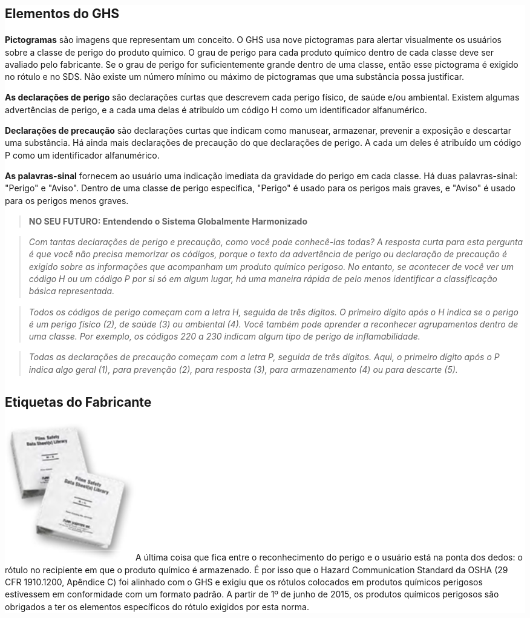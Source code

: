 
## Elementos do GHS

**Pictogramas** são imagens que representam um conceito. O GHS usa nove pictogramas para alertar visualmente os usuários sobre a classe de perigo do produto químico. O grau de perigo para cada produto químico dentro de cada classe deve ser avaliado pelo fabricante. Se o grau de perigo for suficientemente grande dentro de uma classe, então esse pictograma é exigido no rótulo e no SDS. Não existe um número mínimo ou máximo de pictogramas que uma substância possa justificar.

**As declarações de perigo**  são declarações curtas que descrevem cada perigo físico, de saúde e/ou ambiental. Existem algumas advertências de perigo, e a cada uma delas é atribuído um código H como um identificador alfanumérico.

**Declarações de precaução** são declarações curtas que indicam como manusear, armazenar, prevenir a exposição e descartar uma substância. Há ainda mais declarações de precaução do que declarações de perigo. A cada um deles é atribuído um código P como um identificador alfanumérico.

**As palavras-sinal** fornecem ao usuário uma indicação imediata da gravidade do perigo em cada classe. Há duas palavras-sinal: "Perigo" e "Aviso". Dentro de uma classe de perigo específica, "Perigo" é usado para os perigos mais graves, e "Aviso" é usado para os perigos menos graves.

>   **NO SEU FUTURO: Entendendo o Sistema Globalmente Harmonizado**

>   *Com tantas declarações de perigo e precaução, como você pode conhecê-las todas? A resposta curta para esta pergunta é que você não precisa memorizar os códigos, porque o texto da advertência de perigo ou declaração de precaução é exigido sobre as informações que acompanham um produto químico perigoso. No entanto, se acontecer de você ver um código H ou um código P por si só em algum lugar, há uma maneira rápida de pelo menos identificar a classificação básica representada.*

>   *Todos os códigos de perigo começam com a letra H, seguida de três dígitos. O primeiro dígito após o H indica se o perigo é um perigo físico (2), de saúde (3) ou ambiental (4). Você também pode aprender a reconhecer agrupamentos dentro de uma classe. Por exemplo, os códigos 220 a 230 indicam algum tipo de perigo de inflamabilidade.*

>   *Todas as declarações de precaução começam com a letra P, seguida de três dígitos. Aqui, o primeiro dígito após o P indica algo geral (1), para prevenção (2), para resposta (3), para armazenamento (4) ou para descarte (5).*

## Etiquetas do Fabricante

![Figura 27](./img/27.png)A última coisa que fica entre o reconhecimento do perigo e o usuário está na ponta dos dedos: o rótulo no recipiente em que o produto químico é armazenado. É por isso que o Hazard Communication Standard da OSHA (29 CFR 1910.1200, Apêndice C) foi alinhado com o GHS e exigiu que os rótulos colocados em produtos químicos perigosos estivessem em conformidade com um formato padrão. A partir de 1º de junho de 2015, os produtos químicos perigosos são obrigados a ter os elementos específicos do rótulo exigidos por esta norma.
